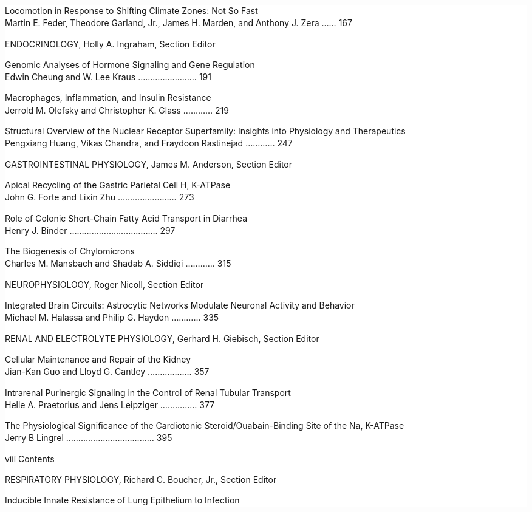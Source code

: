 Locomotion in Response to Shifting Climate Zones: Not So Fast  
Martin E. Feder, Theodore Garland, Jr., James H. Marden, and Anthony J. Zera …… 167  

ENDOCRINOLOGY, Holly A. Ingraham, Section Editor  

Genomic Analyses of Hormone Signaling and Gene Regulation  
Edwin Cheung and W. Lee Kraus …………………… 191  

Macrophages, Inflammation, and Insulin Resistance  
Jerrold M. Olefsky and Christopher K. Glass ………… 219  

Structural Overview of the Nuclear Receptor Superfamily: Insights into Physiology and Therapeutics  
Pengxiang Huang, Vikas Chandra, and Fraydoon Rastinejad ………… 247  

GASTROINTESTINAL PHYSIOLOGY, James M. Anderson, Section Editor  

Apical Recycling of the Gastric Parietal Cell H, K-ATPase  
John G. Forte and Lixin Zhu …………………… 273  

Role of Colonic Short-Chain Fatty Acid Transport in Diarrhea  
Henry J. Binder ……………………………… 297  

The Biogenesis of Chylomicrons  
Charles M. Mansbach and Shadab A. Siddiqi ………… 315  

NEUROPHYSIOLOGY, Roger Nicoll, Section Editor  

Integrated Brain Circuits: Astrocytic Networks Modulate Neuronal Activity and Behavior  
Michael M. Halassa and Philip G. Haydon ………… 335  

RENAL AND ELECTROLYTE PHYSIOLOGY, Gerhard H. Giebisch, Section Editor  

Cellular Maintenance and Repair of the Kidney  
Jian-Kan Guo and Lloyd G. Cantley ……………… 357  

Intrarenal Purinergic Signaling in the Control of Renal Tubular Transport  
Helle A. Praetorius and Jens Leipziger …………… 377  

The Physiological Significance of the Cardiotonic Steroid/Ouabain-Binding Site of the Na, K-ATPase  
Jerry B Lingrel ……………………………… 395  

viii Contents

RESPIRATORY PHYSIOLOGY, Richard C. Boucher, Jr., Section Editor

Inducible Innate Resistance of Lung Epithelium to Infection  